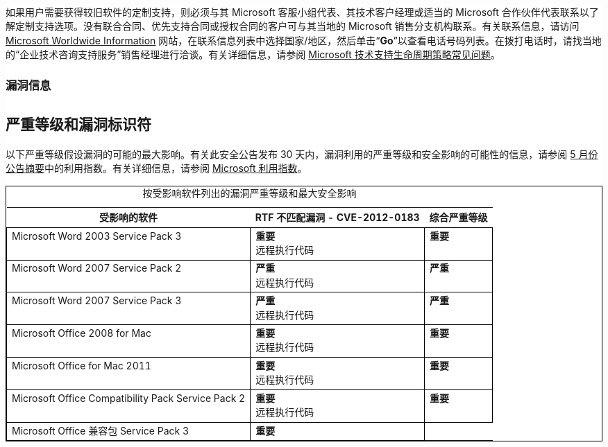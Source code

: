 如果用户需要获得较旧软件的定制支持，则必须与其 Microsoft 客服小组代表、其技术客户经理或适当的 Microsoft 合作伙伴代表联系以了解定制支持选项。没有联合合同、优先支持合同或授权合同的客户可与其当地的 Microsoft 销售分支机构联系。有关联系信息，请访问 [Microsoft Worldwide Information](http://go.microsoft.com/fwlink/?linkid=33329) 网站，在联系信息列表中选择国家/地区，然后单击“**Go**”以查看电话号码列表。在拨打电话时，请找当地的“企业技术咨询支持服务”销售经理进行洽谈。有关详细信息，请参阅 [Microsoft 技术支持生命周期策略常见问题](http://go.microsoft.com/fwlink/?linkid=169557)。

### 漏洞信息

严重等级和漏洞标识符
--------------------

以下严重等级假设漏洞的可能的最大影响。有关此安全公告发布 30 天内，漏洞利用的严重等级和安全影响的可能性的信息，请参阅 [5 月份公告摘要](http://technet.microsoft.com/security/bulletin/ms12-may)中的利用指数。有关详细信息，请参阅 [Microsoft 利用指数](http://technet.microsoft.com/security/cc998259)。

<p> </p>
<table style="border:1px solid black;">
<caption>按受影响软件列出的漏洞严重等级和最大安全影响</caption>
<thead>
<tr class="header">
<th>受影响的软件</th>
<th>RTF 不匹配漏洞 - CVE-2012-0183</th>
<th>综合严重等级</th>
</tr>
</thead>
<tbody>
<tr class="odd">
<td style="border:1px solid black;">Microsoft Word 2003 Service Pack 3</td>
<td style="border:1px solid black;"><strong>重要</strong><br />
远程执行代码</td>
<td style="border:1px solid black;"><strong>重要</strong></td>
</tr>  
<tr class="even">
<td style="border:1px solid black;">Microsoft Word 2007 Service Pack 2</td>
<td style="border:1px solid black;"><strong>严重</strong><br />
远程执行代码</td>
<td style="border:1px solid black;"><strong>严重</strong></td>
</tr>  
<tr class="odd">
<td style="border:1px solid black;">Microsoft Word 2007 Service Pack 3</td>
<td style="border:1px solid black;"><strong>严重</strong><br />
远程执行代码</td>
<td style="border:1px solid black;"><strong>严重</strong></td>
</tr>  
<tr class="even">
<td style="border:1px solid black;">Microsoft Office 2008 for Mac</td>
<td style="border:1px solid black;"><strong>重要</strong><br />
远程执行代码</td>
<td style="border:1px solid black;"><strong>重要</strong></td>
</tr>  
<tr class="odd">
<td style="border:1px solid black;">Microsoft Office for Mac 2011</td>
<td style="border:1px solid black;"><strong>重要</strong><br />
远程执行代码</td>
<td style="border:1px solid black;"><strong>重要</strong></td>
</tr>  
<tr class="even">
<td style="border:1px solid black;">Microsoft Office Compatibility Pack Service Pack 2</td>
<td style="border:1px solid black;"><strong>重要</strong><br />
远程执行代码</td>
<td style="border:1px solid black;"><strong>重要</strong></td>
</tr>  
<tr class="odd">
<td style="border:1px solid black;">Microsoft Office 兼容包 Service Pack 3</td>
<td style="border:1px solid black;"><strong>重要</strong><br />
